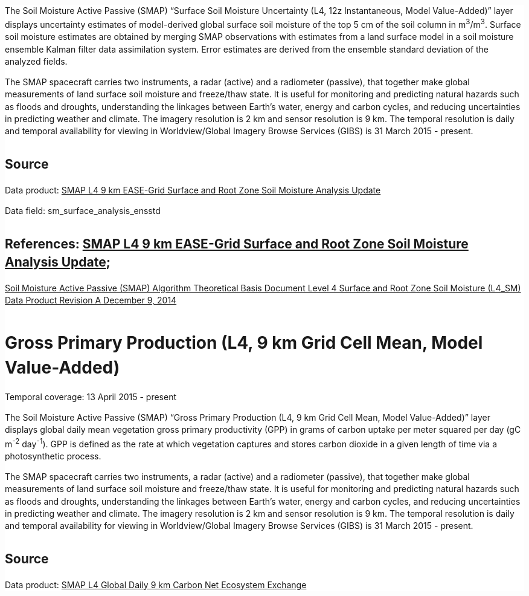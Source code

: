 The Soil Moisture Active Passive (SMAP) “Surface Soil Moisture Uncertainty (L4, 12z Instantaneous, Model Value-Added)” layer displays uncertainty estimates of model-derived global surface soil moisture of the top 5 cm of the soil column in m<sup>3</sup>/m<sup>3</sup>. Surface soil moisture estimates are obtained by merging SMAP observations with estimates from a land surface model in a soil moisture ensemble Kalman filter data assimilation system.  Error estimates are derived from the ensemble standard deviation of the analyzed fields.

The SMAP spacecraft carries two instruments, a radar (active) and a radiometer (passive), that together make global measurements of land surface soil moisture and freeze/thaw state. It is useful for monitoring and predicting natural hazards such as floods and droughts, understanding the linkages between Earth’s water, energy and carbon cycles, and reducing uncertainties in predicting weather and climate. The imagery resolution is 2 km and sensor resolution is 9 km. The temporal resolution is daily and temporal availability for viewing in Worldview/Global Imagery Browse Services (GIBS) is 31 March 2015 - present.

## Source
Data product: [SMAP L4 9 km EASE-Grid Surface and Root Zone Soil Moisture Analysis Update](https://nsidc.org/data/spl4smau/)

Data field: sm_surface_analysis_ensstd

## References: [SMAP L4 9 km EASE-Grid Surface and Root Zone Soil Moisture Analysis Update](https://nsidc.org/data/spl4smau/);
[Soil Moisture Active Passive (SMAP) Algorithm Theoretical Basis Document Level 4 Surface and Root Zone Soil Moisture (L4_SM) Data Product Revision A December 9, 2014](https://nsidc.org/sites/nsidc.org/files/files/272_L4_SM_RevA_web.pdf)

# Gross Primary Production (L4, 9 km Grid Cell Mean, Model Value-Added)
Temporal coverage: 13 April 2015 - present

The Soil Moisture Active Passive (SMAP) “Gross Primary Production (L4, 9 km Grid Cell Mean, Model Value-Added)” layer displays global daily mean vegetation gross primary productivity (GPP)  in grams of carbon uptake per meter squared per day (gC m<sup>-2</sup> day<sup>-1</sup>).  GPP is defined as the rate at which vegetation captures and stores carbon dioxide in a given length of time via a photosynthetic process.

The SMAP spacecraft carries two instruments, a radar (active) and a radiometer (passive), that together make global measurements of land surface soil moisture and freeze/thaw state. It is useful for monitoring and predicting natural hazards such as floods and droughts, understanding the linkages between Earth’s water, energy and carbon cycles, and reducing uncertainties in predicting weather and climate. The imagery resolution is 2 km and sensor resolution is 9 km. The temporal resolution is daily and temporal availability for viewing in Worldview/Global Imagery Browse Services (GIBS) is 31 March 2015 - present.

## Source
Data product: [SMAP L4 Global Daily 9 km Carbon Net Ecosystem Exchange](https://nsidc.org/data/spl4cmdl/)
